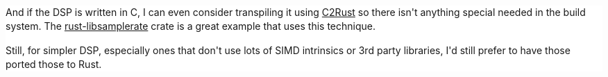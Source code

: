 And if the DSP is written in C, I can even consider transpiling it using [C2Rust](https://github.com/immunant/c2rust) so there isn't anything special needed in the build system. The [rust-libsamplerate](https://github.com/RamiHg/rust-libsamplerate) crate is a great example that uses this technique.

Still, for simpler DSP, especially ones that don't use lots of SIMD intrinsics or 3rd party libraries, I'd still prefer to have those ported those to Rust.
